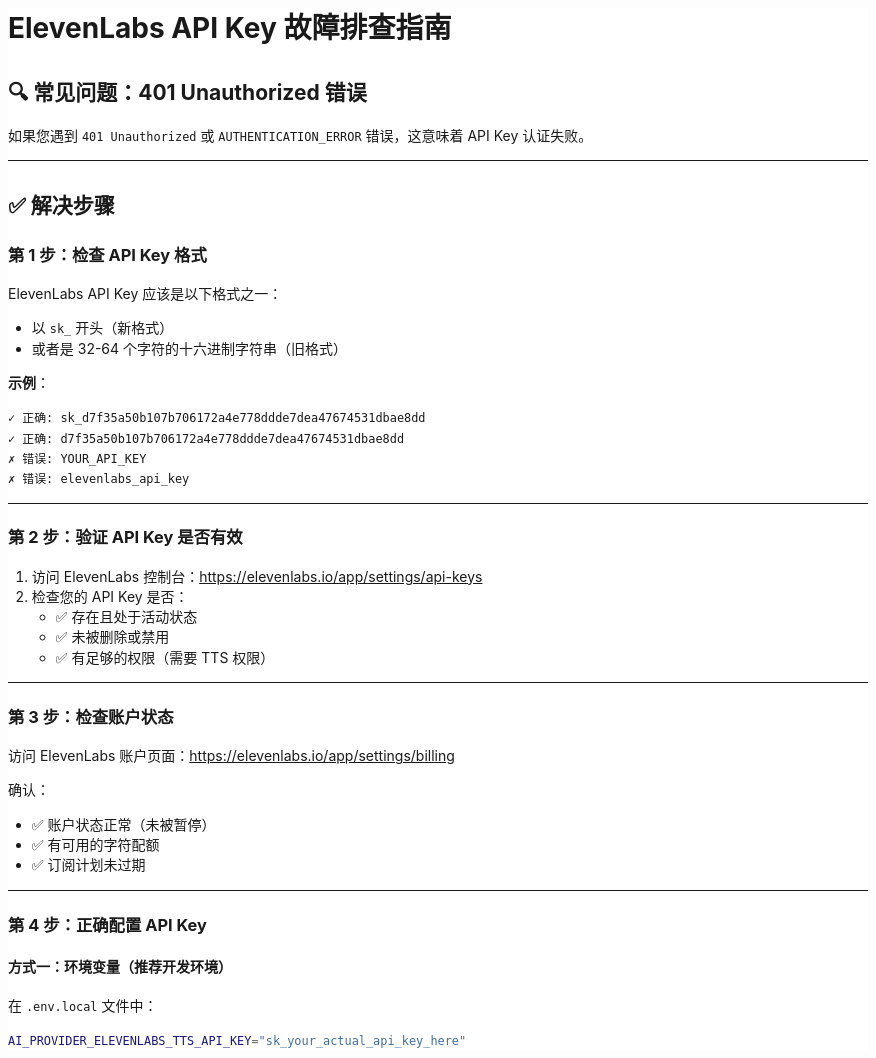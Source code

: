 # ElevenLabs API Key 故障排查指南

## 🔍 常见问题：401 Unauthorized 错误

如果您遇到 `401 Unauthorized` 或 `AUTHENTICATION_ERROR` 错误，这意味着 API Key 认证失败。

---

## ✅ 解决步骤

### 第 1 步：检查 API Key 格式

ElevenLabs API Key 应该是以下格式之一：
- 以 `sk_` 开头（新格式）
- 或者是 32-64 个字符的十六进制字符串（旧格式）

**示例**：
```
✓ 正确: sk_d7f35a50b107b706172a4e778ddde7dea47674531dbae8dd
✓ 正确: d7f35a50b107b706172a4e778ddde7dea47674531dbae8dd
✗ 错误: YOUR_API_KEY
✗ 错误: elevenlabs_api_key
```

---

### 第 2 步：验证 API Key 是否有效

1. 访问 ElevenLabs 控制台：https://elevenlabs.io/app/settings/api-keys
2. 检查您的 API Key 是否：
   - ✅ 存在且处于活动状态
   - ✅ 未被删除或禁用
   - ✅ 有足够的权限（需要 TTS 权限）

---

### 第 3 步：检查账户状态

访问 ElevenLabs 账户页面：https://elevenlabs.io/app/settings/billing

确认：
- ✅ 账户状态正常（未被暂停）
- ✅ 有可用的字符配额
- ✅ 订阅计划未过期

---

### 第 4 步：正确配置 API Key

#### 方式一：环境变量（推荐开发环境）

在 `.env.local` 文件中：
```bash
AI_PROVIDER_ELEVENLABS_TTS_API_KEY="sk_your_actual_api_key_here"
```
